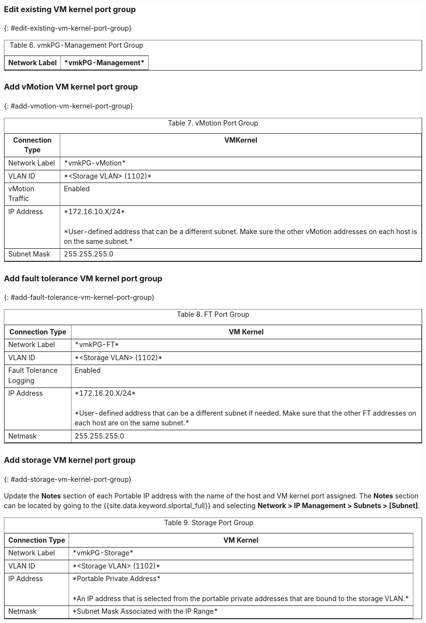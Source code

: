 ### Edit existing VM kernel port group
{: #edit-existing-vm-kernel-port-group}

<table border="1" cellpadding="0" cellspacing="0">
<caption>Table 6. vmkPG-Management Port Group</caption>
<tbody>
<tr><th>Network Label</th><th>*vmkPG-Management*</th></tr>
</tbody>
</table>

### Add vMotion VM kernel port group
{: #add-vmotion-vm-kernel-port-group}

<table border="1" cellpadding="0" cellspacing="0">
<caption>Table 7. vMotion Port Group</caption>
<tbody>
<tr><th>Connection Type</th><th>VMKernel</th></tr>
<tr><td>Network Label</td><td>*vmkPG-vMotion*</td></tr>
<tr><td>VLAN ID</td><td>*&lt;Storage VLAN&gt; (1102)*</td></tr>
<tr><td>vMotion Traffic</td><td>Enabled</td></tr>
<tr><td>IP Address</td><td>*172.16.10.X/24*<br/><br/>*User-defined address that can be a different subnet. Make sure the other vMotion addresses on each host is on the same subnet.*</td></tr>
<tr><td>Subnet Mask</td><td>255.255.255.0</td></tr>
</tbody>
</table>

### Add fault tolerance VM kernel port group
{: #add-fault-tolerance-vm-kernel-port-group}

<table border="1" cellpadding="0" cellspacing="0">
<caption>Table 8. FT Port Group</caption>
<tbody>
<tr><th>Connection Type</th><th>VM Kernel</th></tr>
<tr><td>Network Label</td><td>*vmkPG-FT*</td></tr>
<tr><td>VLAN ID</td><td>*&lt;Storage VLAN&gt; (1102)*</td></tr>
<tr><td>Fault Tolerance Logging</td><td>Enabled</td></tr>
<tr><td>IP Address</td><td>*172.16.20.X/24*<br/><br/>*User-defined address that can be a different subnet if needed. Make sure that the other FT addresses on each host are on the same subnet.*</td></tr>
<tr><td>Netmask</td><td>255.255.255.0</td></tr>
</tbody>
</table>

### Add storage VM kernel port group
{: #add-storage-vm-kernel-port-group}

Update the **Notes** section of each Portable IP address with the name of the host and VM kernel port assigned. The **Notes** section can be located by going to the {{site.data.keyword.slportal_full}} and selecting **Network > IP Management > Subnets > [Subnet]**.

<table border="1" cellpadding="0" cellspacing="0">
<caption>Table 9. Storage Port Group</caption>
<tbody>
<tr><th>Connection Type</th><th>VM Kernel</th></tr>
<tr><td>Network Label</td><td>*vmkPG-Storage*</td></tr>
<tr><td>VLAN ID</td><td>*&lt;Storage VLAN&gt; (1102)*</td></tr>
<tr><td>IP Address</td><td>*Portable Private Address*<br/><br/>*An IP address that is selected from the portable private addresses that are bound to the storage VLAN.*</td></tr>
<tr><td>Netmask</td><td>*Subnet Mask Associated with the IP Range*</td></tr>
</tbody>
</table>
